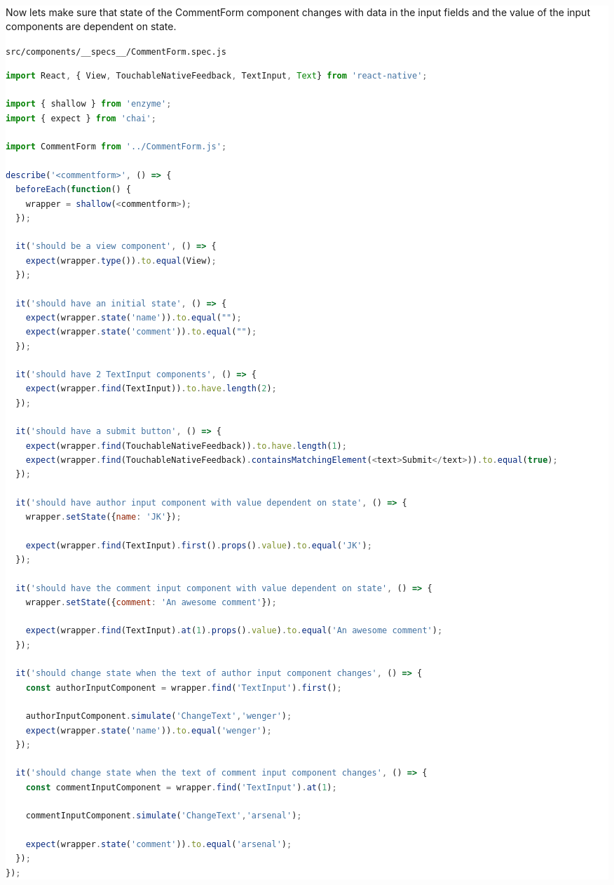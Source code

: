 Now lets make sure that state of the CommentForm component changes with data in the input fields and the value of the input components are dependent on state.

`src/components/__specs__/CommentForm.spec.js`
```js
import React, { View, TouchableNativeFeedback, TextInput, Text} from 'react-native';

import { shallow } from 'enzyme';
import { expect } from 'chai';

import CommentForm from '../CommentForm.js';

describe('<commentform>', () => {
  beforeEach(function() {
    wrapper = shallow(<commentform>);
  });

  it('should be a view component', () => {
    expect(wrapper.type()).to.equal(View);
  });

  it('should have an initial state', () => {
    expect(wrapper.state('name')).to.equal("");
    expect(wrapper.state('comment')).to.equal("");
  });

  it('should have 2 TextInput components', () => {
    expect(wrapper.find(TextInput)).to.have.length(2);
  });

  it('should have a submit button', () => {
    expect(wrapper.find(TouchableNativeFeedback)).to.have.length(1);
    expect(wrapper.find(TouchableNativeFeedback).containsMatchingElement(<text>Submit</text>)).to.equal(true);
  });

  it('should have author input component with value dependent on state', () => {
    wrapper.setState({name: 'JK'});

    expect(wrapper.find(TextInput).first().props().value).to.equal('JK');
  });

  it('should have the comment input component with value dependent on state', () => {
    wrapper.setState({comment: 'An awesome comment'});

    expect(wrapper.find(TextInput).at(1).props().value).to.equal('An awesome comment');
  });

  it('should change state when the text of author input component changes', () => {
    const authorInputComponent = wrapper.find('TextInput').first();

    authorInputComponent.simulate('ChangeText','wenger');
    expect(wrapper.state('name')).to.equal('wenger');
  });

  it('should change state when the text of comment input component changes', () => {
    const commentInputComponent = wrapper.find('TextInput').at(1);

    commentInputComponent.simulate('ChangeText','arsenal');

    expect(wrapper.state('comment')).to.equal('arsenal');
  });
});
```

